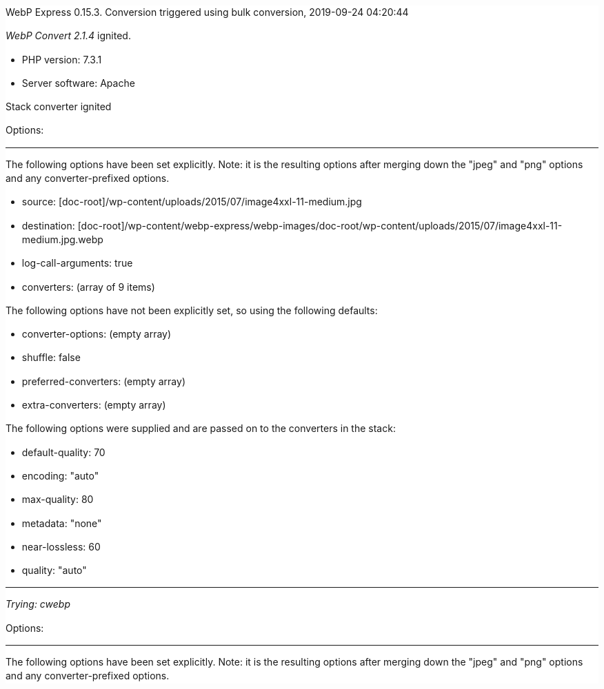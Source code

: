 WebP Express 0.15.3. Conversion triggered using bulk conversion, 2019-09-24 04:20:44


*WebP Convert 2.1.4*  ignited.

- PHP version: 7.3.1

- Server software: Apache


Stack converter ignited


Options:

------------

The following options have been set explicitly. Note: it is the resulting options after merging down the "jpeg" and "png" options and any converter-prefixed options.

- source: [doc-root]/wp-content/uploads/2015/07/image4xxl-11-medium.jpg

- destination: [doc-root]/wp-content/webp-express/webp-images/doc-root/wp-content/uploads/2015/07/image4xxl-11-medium.jpg.webp

- log-call-arguments: true

- converters: (array of 9 items)


The following options have not been explicitly set, so using the following defaults:

- converter-options: (empty array)

- shuffle: false

- preferred-converters: (empty array)

- extra-converters: (empty array)


The following options were supplied and are passed on to the converters in the stack:

- default-quality: 70

- encoding: "auto"

- max-quality: 80

- metadata: "none"

- near-lossless: 60

- quality: "auto"

------------



*Trying: cwebp* 


Options:

------------

The following options have been set explicitly. Note: it is the resulting options after merging down the "jpeg" and "png" options and any converter-prefixed options.
